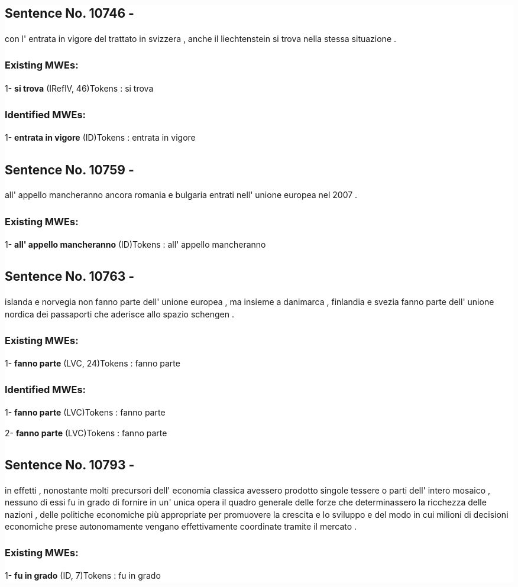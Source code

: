 ## Sentence No. 10746 - 
con l' entrata in vigore del trattato in svizzera , anche il liechtenstein si trova nella stessa situazione . 
### Existing MWEs: 
1- **si trova** (IReflV, 46)Tokens : 
si
trova

### Identified MWEs: 
1- **entrata in vigore** (ID)Tokens : 
entrata
in
vigore

## Sentence No. 10759 - 
all' appello mancheranno ancora romania e bulgaria entrati nell' unione europea nel 2007 . 
### Existing MWEs: 
1- **all' appello mancheranno** (ID)Tokens : 
all'
appello
mancheranno

## Sentence No. 10763 - 
islanda e norvegia non fanno parte dell' unione europea , ma insieme a danimarca , finlandia e svezia fanno parte dell' unione nordica dei passaporti che aderisce allo spazio schengen . 
### Existing MWEs: 
1- **fanno parte** (LVC, 24)Tokens : 
fanno
parte

### Identified MWEs: 
1- **fanno parte** (LVC)Tokens : 
fanno
parte

2- **fanno parte** (LVC)Tokens : 
fanno
parte

## Sentence No. 10793 - 
in effetti , nonostante molti precursori dell' economia classica avessero prodotto singole tessere o parti dell' intero mosaico , nessuno di essi fu in grado di fornire in un' unica opera il quadro generale delle forze che determinassero la ricchezza delle nazioni , delle politiche economiche più appropriate per promuovere la crescita e lo sviluppo e del modo in cui milioni di decisioni economiche prese autonomamente vengano effettivamente coordinate tramite il mercato . 
### Existing MWEs: 
1- **fu in grado** (ID, 7)Tokens : 
fu
in
grado
